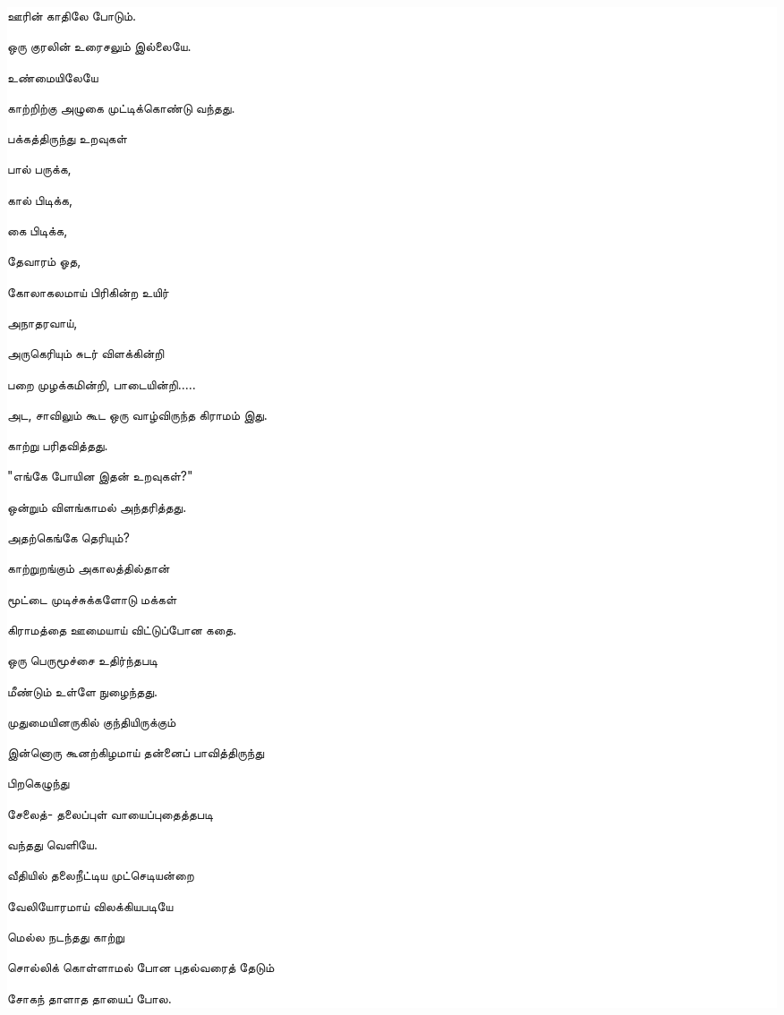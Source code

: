 ஊரின் காதிலே போடும்.  

ஒரு குரலின் உரைசலும் இல்லையே.  

உண்மையிலேயே  

காற்றிற்கு அழுகை முட்டிக்கொண்டு வந்தது.  

பக்கத்திருந்து உறவுகள்  

பால் பருக்க,  

கால் பிடிக்க,  

கை பிடிக்க,  

தேவாரம் ஓத,  

கோலாகலமாய் பிரிகின்ற உயிர்  

அநாதரவாய்,  

அருகெரியும் சுடர் விளக்கின்றி  

பறை முழக்கமின்றி, பாடையின்றி.....  

அட, சாவிலும் கூட ஒரு வாழ்விருந்த கிராமம் இது.  

காற்று பரிதவித்தது.  

"எங்கே போயின இதன் உறவுகள்?"  

ஒன்றும் விளங்காமல் அந்தரித்தது.  

அதற்கெங்கே தெரியும்?  

காற்றுறங்கும் அகாலத்தில்தான்  

மூட்டை முடிச்சுக்களோடு மக்கள்  

கிராமத்தை ஊமையாய் விட்டுப்போன கதை.  

ஒரு பெருமூச்சை உதிர்ந்தபடி  

மீண்டும் உள்ளே நுழைந்தது.  

முதுமையினருகில் குந்தியிருக்கும்  

இன்னொரு கூனற்கிழமாய் தன்னைப் பாவித்திருந்து  

பிறகெழுந்து  

சேலைத்- தலைப்புள் வாயைப்புதைத்தபடி  

வந்தது வெளியே.  

வீதியில் தலைநீட்டிய முட்செடியன்றை  

வேலியோரமாய் விலக்கியபடியே  

மெல்ல நடந்தது காற்று  

சொல்லிக் கொள்ளாமல் போன புதல்வரைத் தேடும்  

சோகந் தாளாத தாயைப் போல.  
